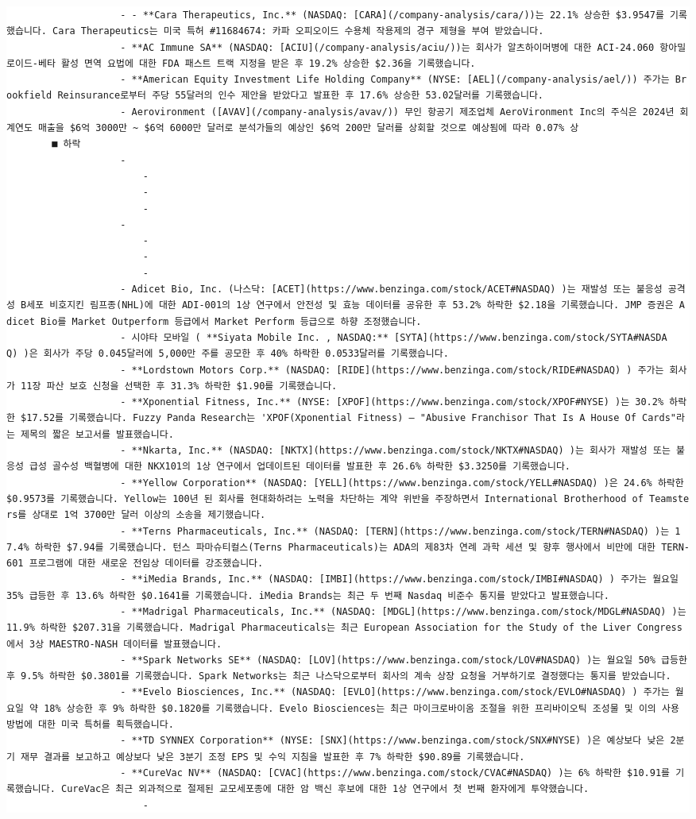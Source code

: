 			   			- - **Cara Therapeutics, Inc.** (NASDAQ: [CARA](/company-analysis/cara/))는 22.1% 상승한 $3.9547를 기록했습니다. Cara Therapeutics는 미국 특허 #11684674: 카파 오피오이드 수용체 작용제의 경구 제형을 부여 받았습니다.
			   			- **AC Immune SA** (NASDAQ: [ACIU](/company-analysis/aciu/))는 회사가 알츠하이머병에 대한 ACI-24.060 항아밀로이드-베타 활성 면역 요법에 대한 FDA 패스트 트랙 지정을 받은 후 19.2% 상승한 $2.36을 기록했습니다.
			   			- **American Equity Investment Life Holding Company** (NYSE: [AEL](/company-analysis/ael/)) 주가는 Brookfield Reinsurance로부터 주당 55달러의 인수 제안을 받았다고 발표한 후 17.6% 상승한 53.02달러를 기록했습니다.
			   			- Aerovironment ([AVAV](/company-analysis/avav/)) 무인 항공기 제조업체 AeroVironment Inc의 주식은 2024년 회계연도 매출을 $6억 3000만 ~ $6억 6000만 달러로 분석가들의 예상인 $6억 200만 달러를 상회할 것으로 예상됨에 따라 0.07% 상 
	   		■ 하락
			   			- 
			   				- 
			   				- 
			   				- 
			   			- 
			   				- 
			   				- 
			   				- 
			   			- Adicet Bio, Inc. (나스닥: [ACET](https://www.benzinga.com/stock/ACET#NASDAQ) )는 재발성 또는 불응성 공격성 B세포 비호지킨 림프종(NHL)에 대한 ADI-001의 1상 연구에서 안전성 및 효능 데이터를 공유한 후 53.2% 하락한 $2.18을 기록했습니다. JMP 증권은 Adicet Bio를 Market Outperform 등급에서 Market Perform 등급으로 하향 조정했습니다.
			   			- 시야타 모바일 ( **Siyata Mobile Inc. , NASDAQ:** [SYTA](https://www.benzinga.com/stock/SYTA#NASDAQ) )은 회사가 주당 0.045달러에 5,000만 주를 공모한 후 40% 하락한 0.0533달러를 기록했습니다.
			   			- **Lordstown Motors Corp.** (NASDAQ: [RIDE](https://www.benzinga.com/stock/RIDE#NASDAQ) ) 주가는 회사가 11장 파산 보호 신청을 선택한 후 31.3% 하락한 $1.90를 기록했습니다.
			   			- **Xponential Fitness, Inc.** (NYSE: [XPOF](https://www.benzinga.com/stock/XPOF#NYSE) )는 30.2% 하락한 $17.52를 기록했습니다. Fuzzy Panda Research는 'XPOF(Xponential Fitness) – "Abusive Franchisor That Is A House Of Cards"라는 제목의 짧은 보고서를 발표했습니다.
			   			- **Nkarta, Inc.** (NASDAQ: [NKTX](https://www.benzinga.com/stock/NKTX#NASDAQ) )는 회사가 재발성 또는 불응성 급성 골수성 백혈병에 대한 NKX101의 1상 연구에서 업데이트된 데이터를 발표한 후 26.6% 하락한 $3.3250를 기록했습니다.
			   			- **Yellow Corporation** (NASDAQ: [YELL](https://www.benzinga.com/stock/YELL#NASDAQ) )은 24.6% 하락한 $0.9573를 기록했습니다. Yellow는 100년 된 회사를 현대화하려는 노력을 차단하는 계약 위반을 주장하면서 International Brotherhood of Teamsters를 상대로 1억 3700만 달러 이상의 소송을 제기했습니다.
			   			- **Terns Pharmaceuticals, Inc.** (NASDAQ: [TERN](https://www.benzinga.com/stock/TERN#NASDAQ) )는 17.4% 하락한 $7.94를 기록했습니다. 턴스 파마슈티컬스(Terns Pharmaceuticals)는 ADA의 제83차 연례 과학 세션 및 향후 행사에서 비만에 대한 TERN-601 프로그램에 대한 새로운 전임상 데이터를 강조했습니다.
			   			- **iMedia Brands, Inc.** (NASDAQ: [IMBI](https://www.benzinga.com/stock/IMBI#NASDAQ) ) 주가는 월요일 35% 급등한 후 13.6% 하락한 $0.1641를 기록했습니다. iMedia Brands는 최근 두 번째 Nasdaq 비준수 통지를 받았다고 발표했습니다.
			   			- **Madrigal Pharmaceuticals, Inc.** (NASDAQ: [MDGL](https://www.benzinga.com/stock/MDGL#NASDAQ) )는 11.9% 하락한 $207.31을 기록했습니다. Madrigal Pharmaceuticals는 최근 European Association for the Study of the Liver Congress에서 3상 MAESTRO-NASH 데이터를 발표했습니다.
			   			- **Spark Networks SE** (NASDAQ: [LOV](https://www.benzinga.com/stock/LOV#NASDAQ) )는 월요일 50% 급등한 후 9.5% 하락한 $0.3801를 기록했습니다. Spark Networks는 최근 나스닥으로부터 회사의 계속 상장 요청을 거부하기로 결정했다는 통지를 받았습니다.
			   			- **Evelo Biosciences, Inc.** (NASDAQ: [EVLO](https://www.benzinga.com/stock/EVLO#NASDAQ) ) 주가는 월요일 약 18% 상승한 후 9% 하락한 $0.1820를 기록했습니다. Evelo Biosciences는 최근 마이크로바이옴 조절을 위한 프리바이오틱 조성물 및 이의 사용 방법에 대한 미국 특허를 획득했습니다.
			   			- **TD SYNNEX Corporation** (NYSE: [SNX](https://www.benzinga.com/stock/SNX#NYSE) )은 예상보다 낮은 2분기 재무 결과를 보고하고 예상보다 낮은 3분기 조정 EPS 및 수익 지침을 발표한 후 7% 하락한 $90.89를 기록했습니다.
			   			- **CureVac NV** (NASDAQ: [CVAC](https://www.benzinga.com/stock/CVAC#NASDAQ) )는 6% 하락한 $10.91를 기록했습니다. CureVac은 최근 외과적으로 절제된 교모세포종에 대한 암 백신 후보에 대한 1상 연구에서 첫 번째 환자에게 투약했습니다.
			   				- 
